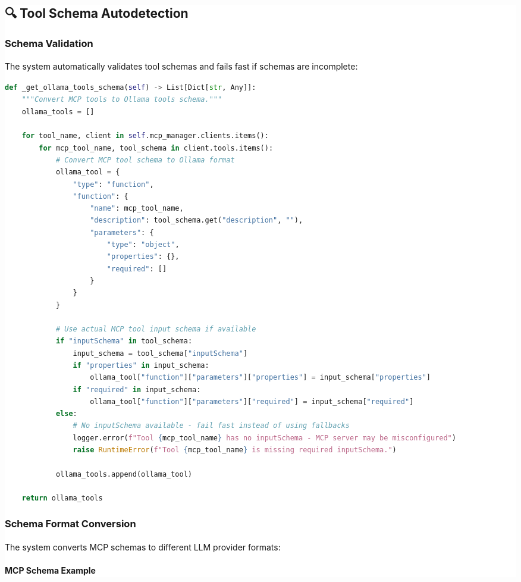 ## 🔍 Tool Schema Autodetection

### Schema Validation

The system automatically validates tool schemas and fails fast if schemas are incomplete:

```python
def _get_ollama_tools_schema(self) -> List[Dict[str, Any]]:
    """Convert MCP tools to Ollama tools schema."""
    ollama_tools = []
    
    for tool_name, client in self.mcp_manager.clients.items():
        for mcp_tool_name, tool_schema in client.tools.items():
            # Convert MCP tool schema to Ollama format
            ollama_tool = {
                "type": "function",
                "function": {
                    "name": mcp_tool_name,
                    "description": tool_schema.get("description", ""),
                    "parameters": {
                        "type": "object",
                        "properties": {},
                        "required": []
                    }
                }
            }
            
            # Use actual MCP tool input schema if available
            if "inputSchema" in tool_schema:
                input_schema = tool_schema["inputSchema"]
                if "properties" in input_schema:
                    ollama_tool["function"]["parameters"]["properties"] = input_schema["properties"]
                if "required" in input_schema:
                    ollama_tool["function"]["parameters"]["required"] = input_schema["required"]
            else:
                # No inputSchema available - fail fast instead of using fallbacks
                logger.error(f"Tool {mcp_tool_name} has no inputSchema - MCP server may be misconfigured")
                raise RuntimeError(f"Tool {mcp_tool_name} is missing required inputSchema.")
            
            ollama_tools.append(ollama_tool)
    
    return ollama_tools
```

### Schema Format Conversion

The system converts MCP schemas to different LLM provider formats:

#### MCP Schema Example
